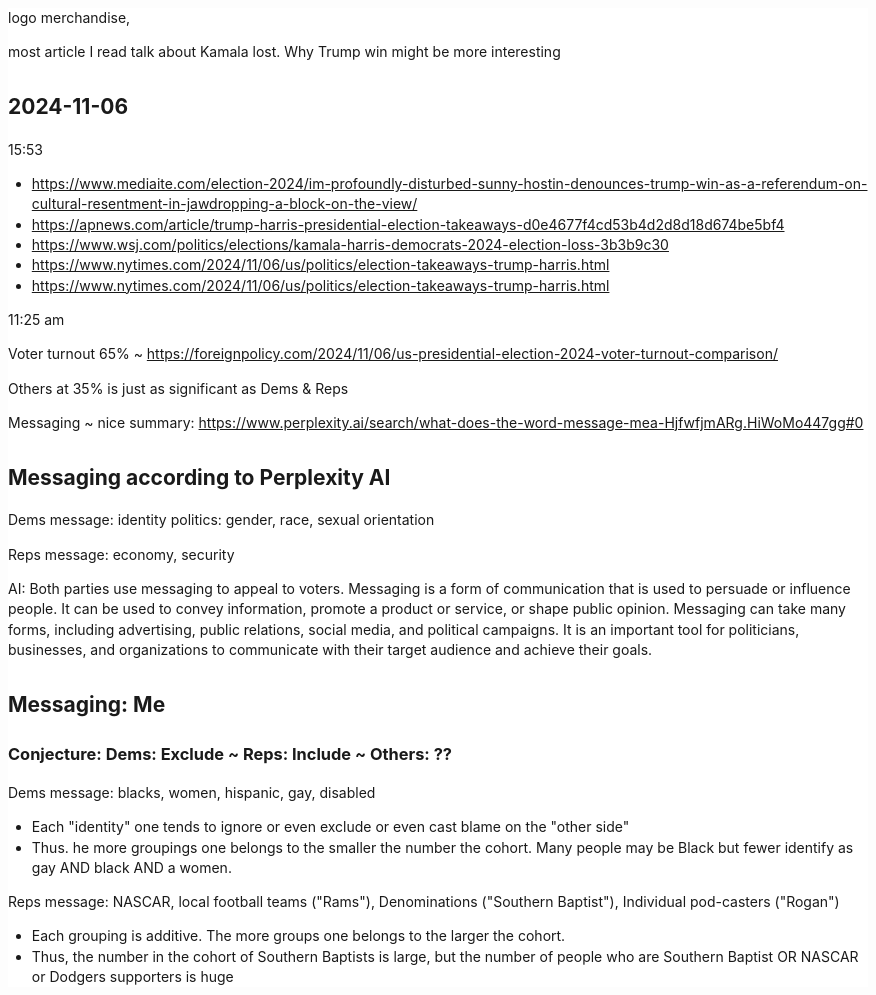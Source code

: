 logo merchandise,

most article I read talk about Kamala lost. Why Trump win might be more interesting

## 2024-11-06

15:53

* https://www.mediaite.com/election-2024/im-profoundly-disturbed-sunny-hostin-denounces-trump-win-as-a-referendum-on-cultural-resentment-in-jawdropping-a-block-on-the-view/
* https://apnews.com/article/trump-harris-presidential-election-takeaways-d0e4677f4cd53b4d2d8d18d674be5bf4
* https://www.wsj.com/politics/elections/kamala-harris-democrats-2024-election-loss-3b3b9c30
* https://www.nytimes.com/2024/11/06/us/politics/election-takeaways-trump-harris.html
* https://www.nytimes.com/2024/11/06/us/politics/election-takeaways-trump-harris.html


11:25 am

Voter turnout 65% ~ https://foreignpolicy.com/2024/11/06/us-presidential-election-2024-voter-turnout-comparison/

Others at 35% is just as significant as Dems & Reps


Messaging ~ nice summary: https://www.perplexity.ai/search/what-does-the-word-message-mea-HjfwfjmARg.HiWoMo447gg#0

## Messaging according to Perplexity AI

Dems message: identity politics: gender, race, sexual orientation

Reps message: economy, security

AI: Both parties use messaging to appeal to voters. Messaging is a form of communication that is used to persuade or influence people. It can be used to convey information, promote a product or service, or shape public opinion. Messaging can take many forms, including advertising, public relations, social media, and political campaigns. It is an important tool for politicians, businesses, and organizations to communicate with their target audience and achieve their goals.


## Messaging: Me

### Conjecture: Dems: Exclude ~ Reps: Include ~ Others: ??

Dems message: blacks, women, hispanic, gay, disabled

* Each "identity" one tends to ignore or even exclude or even cast blame on the "other side"
* Thus. he more groupings one belongs to the smaller the number the cohort. Many people may be Black but fewer identify as gay AND black AND a women.

Reps message: NASCAR, local football teams ("Rams"), Denominations ("Southern Baptist"), Individual pod-casters ("Rogan")

* Each grouping is additive. The more groups one belongs to the larger the cohort.
* Thus, the number in the cohort of Southern Baptists is large, but the number of people who are Southern Baptist OR NASCAR or Dodgers supporters is huge
